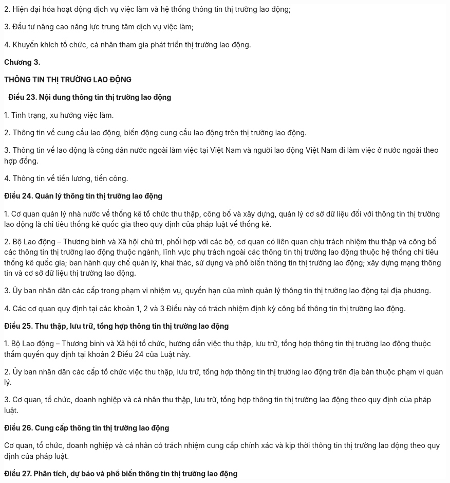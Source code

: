 2. Hiện đại hóa hoạt động dịch vụ việc làm và hệ thống thông tin thị trường lao động;  

3. Đầu tư nâng cao năng lực trung tâm dịch vụ việc làm;  

4. Khuyến khích tổ chức, cá nhân tham gia phát triển thị trường lao động.


**Chương** **3.**



**THÔNG TIN THỊ TRƯỜNG LAO ĐỘNG**  

  
**Điều 23. Nội dung thông tin thị trường lao động**  

1. Tình trạng, xu hướng việc làm.  

2. Thông tin về cung cầu lao động, biến động cung cầu lao động trên thị trường lao động.  

3. Thông tin về lao động là công dân nước ngoài làm việc tại Việt Nam và người lao động Việt Nam đi làm việc ở nước ngoài theo hợp đồng.  

4. Thông tin về tiền lương, tiền công.


**Điều 24. Quản lý thông tin thị trường lao động**  

1. Cơ quan quản lý nhà nước về thống kê tổ chức thu thập, công bố và xây dựng, quản lý cơ sở dữ liệu đối với thông tin thị trường lao động là chỉ tiêu thống kê quốc gia theo quy định của pháp luật về thống kê.  

2. Bộ Lao động – Thương binh và Xã hội chủ trì, phối hợp với các bộ, cơ quan có liên quan chịu trách nhiệm thu thập và công bố các thông tin thị trường lao động thuộc ngành, lĩnh vực phụ trách ngoài các thông tin thị trường lao động thuộc hệ thống chỉ tiêu thống kê quốc gia; ban hành quy chế quản lý, khai thác, sử dụng và phổ biến thông tin thị trường lao động; xây dựng mạng thông tin và cơ sở dữ liệu thị trường lao động.  

3. Ủy ban nhân dân các cấp trong phạm vi nhiệm vụ, quyền hạn của mình quản lý thông tin thị trường lao động tại địa phương.  

4. Các cơ quan quy định tại các khoản 1, 2 và 3 Điều này có trách nhiệm định kỳ công bố thông tin thị trường lao động.


**Điều 25. Thu thập, lưu trữ, tổng hợp thông tin thị trường lao động**  

1. Bộ Lao động – Thương binh và Xã hội tổ chức, hướng dẫn việc thu thập, lưu trữ, tổng hợp thông tin thị trường lao động thuộc thẩm quyền quy định tại khoản 2 Điều 24 của Luật này.  

2. Ủy ban nhân dân các cấp tổ chức việc thu thập, lưu trữ, tổng hợp thông tin thị trường lao động trên địa bàn thuộc phạm vi quản lý.  

3. Cơ quan, tổ chức, doanh nghiệp và cá nhân thu thập, lưu trữ, tổng hợp thông tin thị trường lao động theo quy định của pháp luật.


**Điều 26. Cung cấp thông tin thị trường lao động**  

Cơ quan, tổ chức, doanh nghiệp và cá nhân có trách nhiệm cung cấp chính xác và kịp thời thông tin thị trường lao động theo quy định của pháp luật.


**Điều 27. Phân tích, dự báo và phổ biến thông tin thị trường lao động**  
